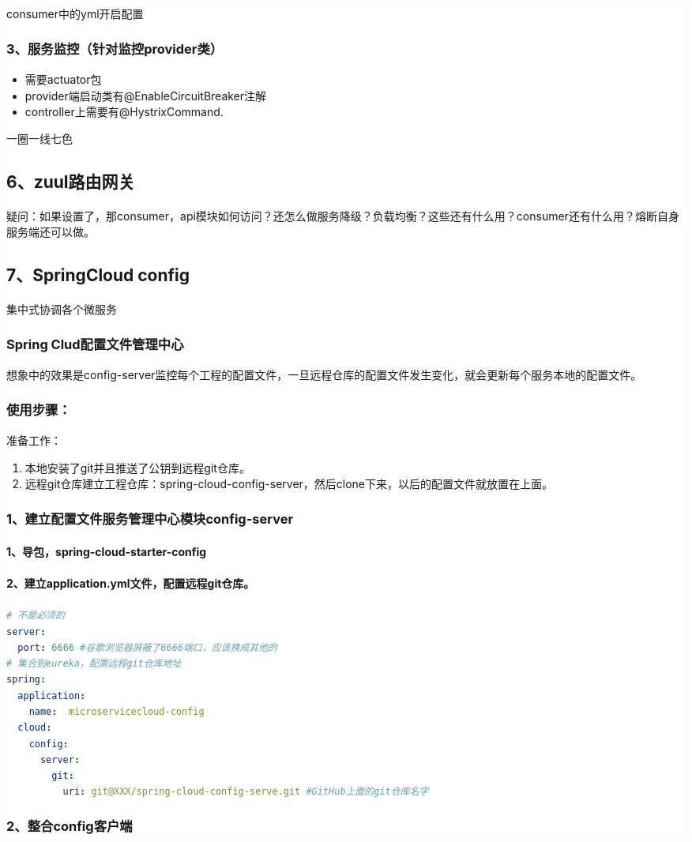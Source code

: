 consumer中的yml开启配置

### 3、服务监控（针对监控provider类）

- 需要actuator包
- provider端启动类有@EnableCircuitBreaker注解
- controller上需要有@HystrixCommand.

一圈一线七色



## 6、zuul路由网关

疑问：如果设置了，那consumer，api模块如何访问？还怎么做服务降级？负载均衡？这些还有什么用？consumer还有什么用？熔断自身服务端还可以做。

## 7、SpringCloud   config

集中式协调各个微服务

### Spring Clud配置文件管理中心

想象中的效果是config-server监控每个工程的配置文件，一旦远程仓库的配置文件发生变化，就会更新每个服务本地的配置文件。

### 使用步骤：

准备工作：

1. 本地安装了git并且推送了公钥到远程git仓库。
2. 远程git仓库建立工程仓库：spring-cloud-config-server，然后clone下来，以后的配置文件就放置在上面。

### 1、建立配置文件服务管理中心模块config-server

#### 1、导包，spring-cloud-starter-config

#### 2、建立application.yml文件，配置远程git仓库。

```yaml
# 不是必须的
server: 
  port: 6666 #谷歌浏览器屏蔽了6666端口，应该换成其他的
# 集合到eureka，配置远程git仓库地址  
spring:
  application:
    name:  microservicecloud-config
  cloud:
    config:
      server:
        git:
          uri: git@XXX/spring-cloud-config-serve.git #GitHub上面的git仓库名字

```

### 2、整合config客户端
